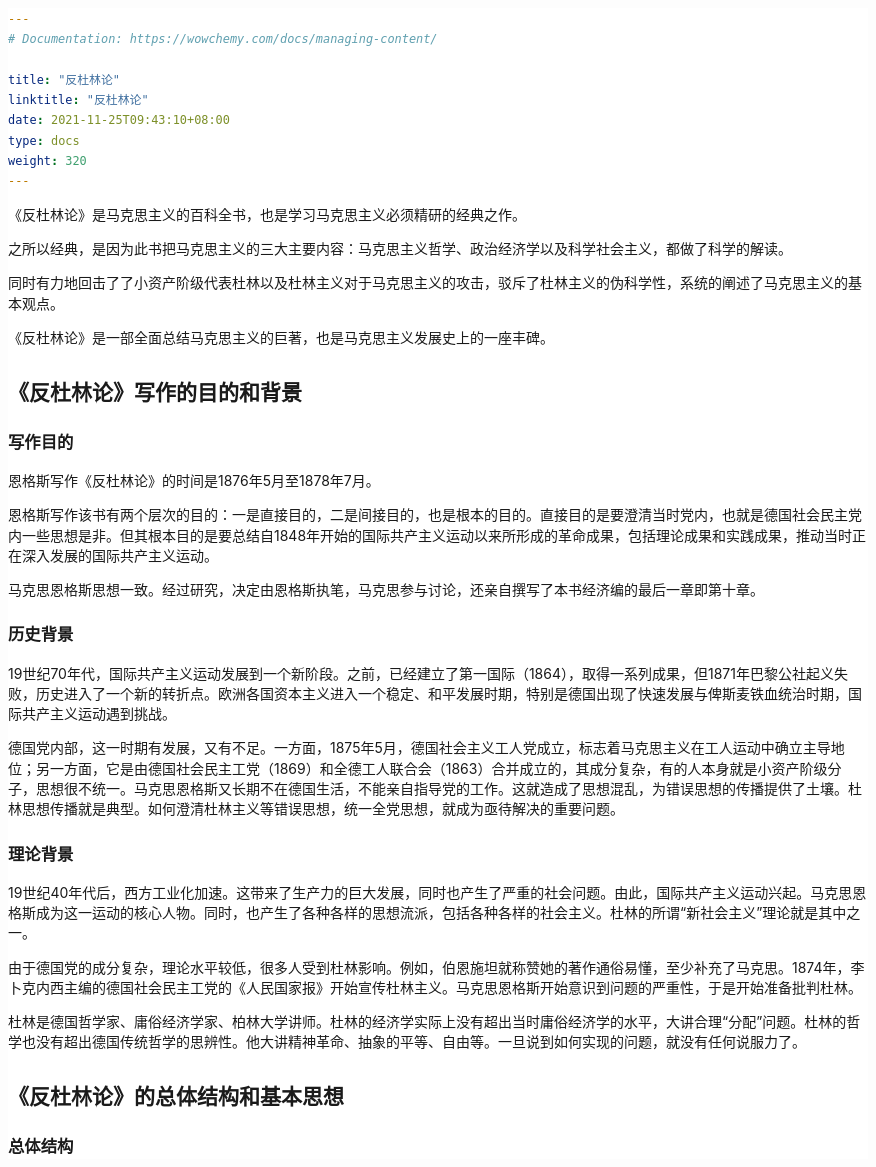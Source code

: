 ```yaml
---
# Documentation: https://wowchemy.com/docs/managing-content/

title: "反杜林论"
linktitle: "反杜林论"
date: 2021-11-25T09:43:10+08:00
type: docs
weight: 320
---
```


《反杜林论》是马克思主义的百科全书，也是学习马克思主义必须精研的经典之作。

之所以经典，是因为此书把马克思主义的三大主要内容：马克思主义哲学、政治经济学以及科学社会主义，都做了科学的解读。

同时有力地回击了了小资产阶级代表杜林以及杜林主义对于马克思主义的攻击，驳斥了杜林主义的伪科学性，系统的阐述了马克思主义的基本观点。

《反杜林论》是一部全面总结马克思主义的巨著，也是马克思主义发展史上的一座丰碑。



## 《反杜林论》写作的目的和背景

### 写作目的

恩格斯写作《反杜林论》的时间是1876年5月至1878年7月。

恩格斯写作该书有两个层次的目的：一是直接目的，二是间接目的，也是根本的目的。直接目的是要澄清当时党内，也就是德国社会民主党内一些思想是非。但其根本目的是要总结自1848年开始的国际共产主义运动以来所形成的革命成果，包括理论成果和实践成果，推动当时正在深入发展的国际共产主义运动。

马克思恩格斯思想一致。经过研究，决定由恩格斯执笔，马克思参与讨论，还亲自撰写了本书经济编的最后一章即第十章。

### 历史背景

19世纪70年代，国际共产主义运动发展到一个新阶段。之前，已经建立了第一国际（1864），取得一系列成果，但1871年巴黎公社起义失败，历史进入了一个新的转折点。欧洲各国资本主义进入一个稳定、和平发展时期，特别是德国出现了快速发展与俾斯麦铁血统治时期，国际共产主义运动遇到挑战。

德国党内部，这一时期有发展，又有不足。一方面，1875年5月，德国社会主义工人党成立，标志着马克思主义在工人运动中确立主导地位；另一方面，它是由德国社会民主工党（1869）和全德工人联合会（1863）合并成立的，其成分复杂，有的人本身就是小资产阶级分子，思想很不统一。马克思恩格斯又长期不在德国生活，不能亲自指导党的工作。这就造成了思想混乱，为错误思想的传播提供了土壤。杜林思想传播就是典型。如何澄清杜林主义等错误思想，统一全党思想，就成为亟待解决的重要问题。

### 理论背景

19世纪40年代后，西方工业化加速。这带来了生产力的巨大发展，同时也产生了严重的社会问题。由此，国际共产主义运动兴起。马克思恩格斯成为这一运动的核心人物。同时，也产生了各种各样的思想流派，包括各种各样的社会主义。杜林的所谓“新社会主义”理论就是其中之一。

由于德国党的成分复杂，理论水平较低，很多人受到杜林影响。例如，伯恩施坦就称赞她的著作通俗易懂，至少补充了马克思。1874年，李卜克内西主编的德国社会民主工党的《人民国家报》开始宣传杜林主义。马克思恩格斯开始意识到问题的严重性，于是开始准备批判杜林。

杜林是德国哲学家、庸俗经济学家、柏林大学讲师。杜林的经济学实际上没有超出当时庸俗经济学的水平，大讲合理“分配”问题。杜林的哲学也没有超出德国传统哲学的思辨性。他大讲精神革命、抽象的平等、自由等。一旦说到如何实现的问题，就没有任何说服力了。

## 《反杜林论》的总体结构和基本思想

### 总体结构
